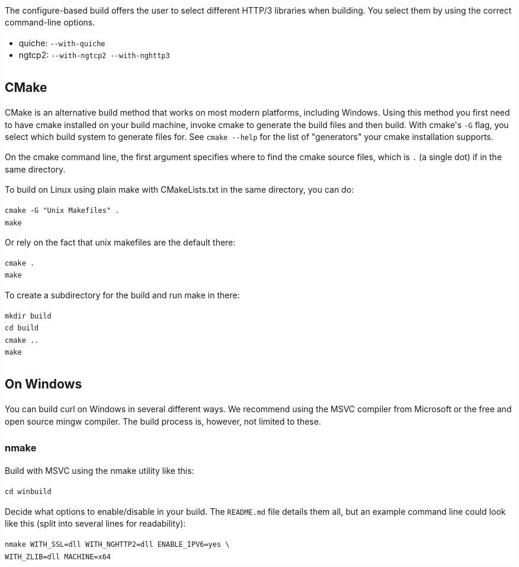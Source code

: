 The configure-based build offers the user to select different HTTP/3 libraries
when building. You select them by using the correct command-line options.

 - quiche: `--with-quiche`
 - ngtcp2: `--with-ngtcp2 --with-nghttp3`

## CMake

CMake is an alternative build method that works on most modern platforms,
including Windows. Using this method you first need to have cmake installed on
your build machine, invoke cmake to generate the build files and then
build. With cmake's `-G` flag, you select which build system to generate files
for. See `cmake --help` for the list of "generators" your cmake installation
supports.

On the cmake command line, the first argument specifies where to find the cmake
source files, which is `.` (a single dot) if in the same directory.

To build on Linux using plain make with CMakeLists.txt in the same directory,
you can do:

    cmake -G "Unix Makefiles" .
    make

Or rely on the fact that unix makefiles are the default there:

    cmake .
    make

To create a subdirectory for the build and run make in there:

    mkdir build
    cd build
    cmake ..
    make

## On Windows

You can build curl on Windows in several different ways. We recommend using
the MSVC compiler from Microsoft or the free and open source mingw compiler. The
build process is, however, not limited to these.

### nmake

Build with MSVC using the nmake utility like this:

    cd winbuild

Decide what options to enable/disable in your build. The `README.md`
file details them all, but an example command line could look like this (split
into several lines for readability):

    nmake WITH_SSL=dll WITH_NGHTTP2=dll ENABLE_IPV6=yes \
    WITH_ZLIB=dll MACHINE=x64 
